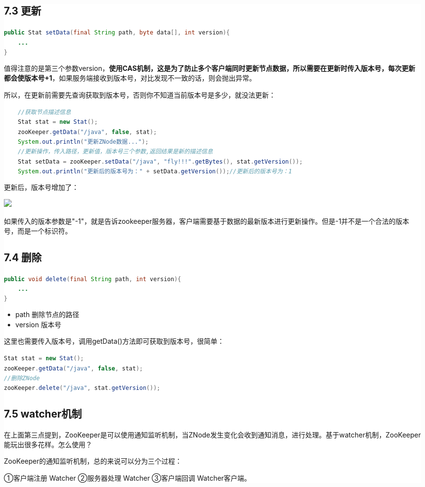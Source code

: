 ## 7.3 更新

```java
public Stat setData(final String path, byte data[], int version){
    ...
}
```

值得注意的是第三个参数version，**使用CAS机制，这是为了防止多个客户端同时更新节点数据，所以需要在更新时传入版本号，每次更新都会使版本号+1**，如果服务端接收到版本号，对比发现不一致的话，则会抛出异常。

所以，在更新前需要先查询获取到版本号，否则你不知道当前版本号是多少，就没法更新：

```java
    //获取节点描述信息
    Stat stat = new Stat();
    zooKeeper.getData("/java", false, stat);
    System.out.println("更新ZNode数据...");
    //更新操作，传入路径，更新值，版本号三个参数,返回结果是新的描述信息
    Stat setData = zooKeeper.setData("/java", "fly!!!".getBytes(), stat.getVersion());
    System.out.println("更新后的版本号为：" + setData.getVersion());//更新后的版本号为：1
```

更新后，版本号增加了：

![](https://user-gold-cdn.xitu.io/2020/7/11/1733999126b62716?w=440&h=320&f=png&s=19876)

如果传入的版本参数是"-1"，就是告诉zookeeper服务器，客户端需要基于数据的最新版本进行更新操作。但是-1并不是一个合法的版本号，而是一个标识符。

## 7.4 删除

```java
public void delete(final String path, int version){
    ...
}
```
- path 删除节点的路径
- version 版本号

这里也需要传入版本号，调用getData()方法即可获取到版本号，很简单：

```java
Stat stat = new Stat();
zooKeeper.getData("/java", false, stat);
//删除ZNode
zooKeeper.delete("/java", stat.getVersion());
```

## 7.5 watcher机制

在上面第三点提到，ZooKeeper是可以使用通知监听机制，当ZNode发生变化会收到通知消息，进行处理。基于watcher机制，ZooKeeper能玩出很多花样。怎么使用？

ZooKeeper的通知监听机制，总的来说可以分为三个过程：

①客户端注册 Watcher
②服务器处理 Watcher
③客户端回调 Watcher客户端。
